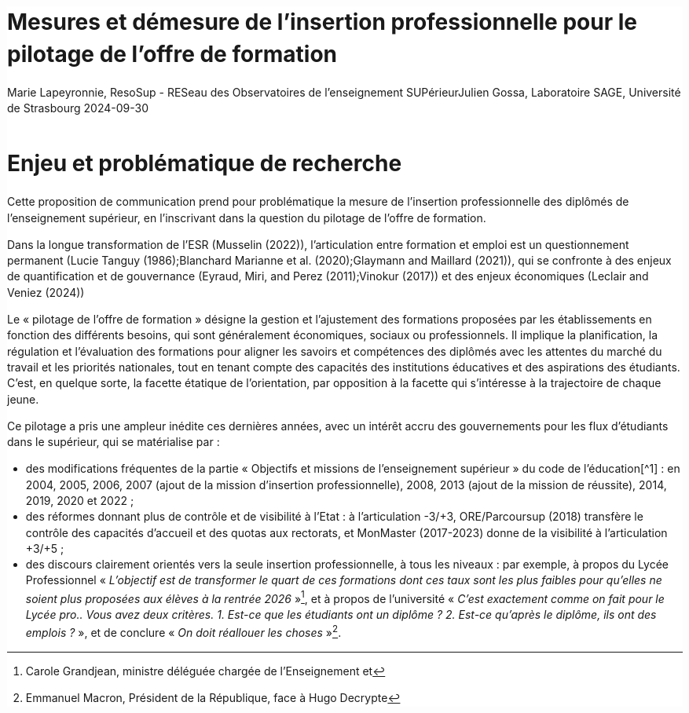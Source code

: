 Mesures et démesure de l’insertion professionnelle pour le pilotage de
l’offre de formation
================
Marie Lapeyronnie, ResoSup - RESeau des Observatoires de l’enseignement
SUPérieurJulien Gossa, Laboratoire SAGE, Université de Strasbourg
2024-09-30

# Enjeu et problématique de recherche

Cette proposition de communication prend pour problématique la mesure de
l’insertion professionnelle des diplômés de l’enseignement supérieur, en
l’inscrivant dans la question du pilotage de l’offre de formation.

Dans la longue transformation de l’ESR (Musselin (2022)), l’articulation
entre formation et emploi est un questionnement permanent (Lucie Tanguy
(1986);Blanchard Marianne et al. (2020);Glaymann and Maillard (2021)),
qui se confronte à des enjeux de quantification et de gouvernance
(Eyraud, Miri, and Perez (2011);Vinokur (2017)) et des enjeux
économiques (Leclair and Veniez (2024))

Le « pilotage de l’offre de formation » désigne la gestion et
l’ajustement des formations proposées par les établissements en fonction
des différents besoins, qui sont généralement économiques, sociaux ou
professionnels. Il implique la planification, la régulation et
l’évaluation des formations pour aligner les savoirs et compétences des
diplômés avec les attentes du marché du travail et les priorités
nationales, tout en tenant compte des capacités des institutions
éducatives et des aspirations des étudiants. C’est, en quelque sorte, la
facette étatique de l’orientation, par opposition à la facette qui
s’intéresse à la trajectoire de chaque jeune.

Ce pilotage a pris une ampleur inédite ces dernières années, avec un
intérêt accru des gouvernements pour les flux d’étudiants dans le
supérieur, qui se matérialise par :

- des modifications fréquentes de la partie « Objectifs et missions de
  l’enseignement supérieur » du code de l’éducation[^1] : en 2004, 2005,
  2006, 2007 (ajout de la mission d’insertion professionnelle), 2008,
  2013 (ajout de la mission de réussite), 2014, 2019, 2020 et 2022 ;
- des réformes donnant plus de contrôle et de visibilité à l’Etat : à
  l’articulation -3/+3, ORE/Parcoursup (2018) transfère le contrôle des
  capacités d’accueil et des quotas aux rectorats, et MonMaster
  (2017-2023) donne de la visibilité à l’articulation +3/+5 ;
- des discours clairement orientés vers la seule insertion
  professionnelle, à tous les niveaux : par exemple, à propos du Lycée
  Professionnel « *L’objectif est de transformer le quart de ces
  formations dont ces taux sont les plus faibles pour qu’elles ne soient
  plus proposées aux élèves à la rentrée 2026* »[^2], et à propos de
  l’université « *C’est exactement comme on fait pour le Lycée pro..
  Vous avez deux critères. 1. Est-ce que les étudiants ont un diplôme
  ? 2. Est-ce qu’après le diplôme, ils ont des emplois ?* », et de
  conclure « *On doit réallouer les choses* »[^3].


[^2]: Carole Grandjean, ministre déléguée chargée de l’Enseignement et
[^3]: Emmanuel Macron, Président de la République, face à Hugo Decrypte
[^4]: Frédérique Vidal, Ministre de l’ESR,
[^5]: <https://education.newstank.fr/article/view/306378/rencontre-emmanuel-macron-etablissements-themes-discutes-elysee-14-11-2023.html>
[^6]: <https://choisirleservicepublic.gouv.fr/offre-emploi/c-esr-a2-3---cheffe-de-projet-informatique---domaine--formations--hf-reference-2024-1477164/>
[^7]: <https://data.enseignementsup-recherche.gouv.fr/explore/dataset/fr-esr-insersup>
[^8]: <https://github.com/cpesr/kpiESR>
[^9]: La *chanstique* réfère à la manipulation des indicateurs.